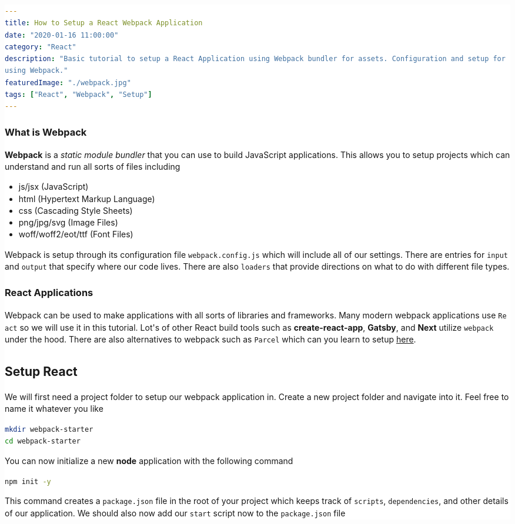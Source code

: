 ```yaml
---
title: How to Setup a React Webpack Application
date: "2020-01-16 11:00:00"
category: "React"
description: "Basic tutorial to setup a React Application using Webpack bundler for assets. Configuration and setup for using Webpack."
featuredImage: "./webpack.jpg"
tags: ["React", "Webpack", "Setup"]
---
```


### What is Webpack

**Webpack** is a *static module bundler* that you can use to build JavaScript applications. This allows you to setup projects which can understand and run all sorts of files including

- js/jsx (JavaScript)
- html (Hypertext Markup Language)
- css (Cascading Style Sheets)
- png/jpg/svg (Image Files)
- woff/woff2/eot/ttf (Font Files)

Webpack is setup through its configuration file `webpack.config.js` which will include all of our settings. There are entries for `input` and `output` that specify where our code lives. There are also `loaders` that provide directions on what to do with different file types.

### React Applications

Webpack can be used to make applications with all sorts of libraries and frameworks. Many modern webpack applications use `React` so we will use it in this tutorial. Lot's of other React build tools such as **create-react-app**, **Gatsby**, and **Next** utilize `webpack` under the hood. There are also alternatives to webpack such as `Parcel` which can you learn to setup [here](https://code-boost.netlify.com/tools-parcel-setup/).

## Setup React

We will first need a project folder to setup our webpack application in. Create a new project folder and navigate into it. Feel free to name it whatever you like

```bash
mkdir webpack-starter
cd webpack-starter
```

You can now initialize a new **node** application with the following command

```bash
npm init -y
```

This command creates a `package.json` file in the root of your project which keeps track of `scripts`, `dependencies`, and other details of our application. We should also now add our `start` script now to the `package.json` file
